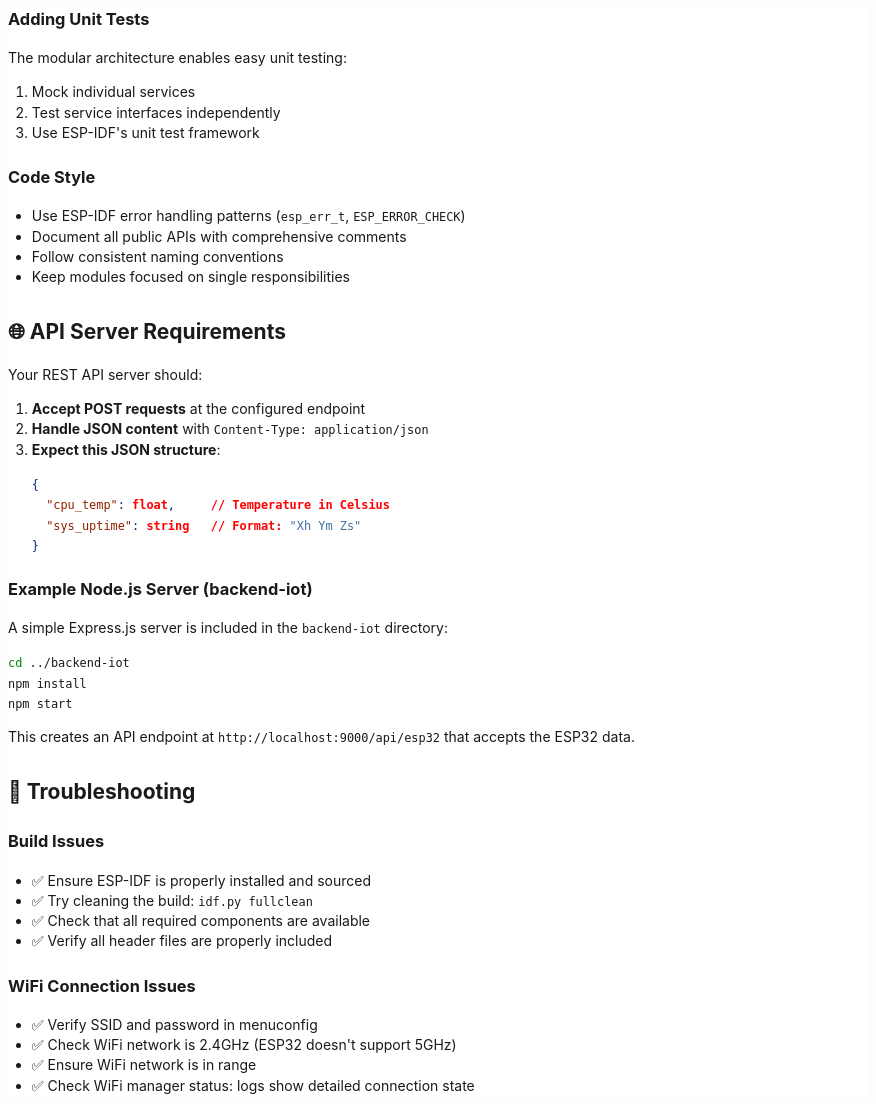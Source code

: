 ### Adding Unit Tests

The modular architecture enables easy unit testing:

1. Mock individual services
2. Test service interfaces independently
3. Use ESP-IDF's unit test framework

### Code Style

- Use ESP-IDF error handling patterns (`esp_err_t`, `ESP_ERROR_CHECK`)
- Document all public APIs with comprehensive comments
- Follow consistent naming conventions
- Keep modules focused on single responsibilities

## 🌐 API Server Requirements

Your REST API server should:

1. **Accept POST requests** at the configured endpoint
2. **Handle JSON content** with `Content-Type: application/json`
3. **Expect this JSON structure**:
   ```json
   {
     "cpu_temp": float,     // Temperature in Celsius
     "sys_uptime": string   // Format: "Xh Ym Zs"
   }
   ```

### Example Node.js Server (backend-iot)

A simple Express.js server is included in the `backend-iot` directory:

```bash
cd ../backend-iot
npm install
npm start
```

This creates an API endpoint at `http://localhost:9000/api/esp32` that accepts the ESP32 data.

## 🐛 Troubleshooting

### Build Issues

- ✅ Ensure ESP-IDF is properly installed and sourced
- ✅ Try cleaning the build: `idf.py fullclean`
- ✅ Check that all required components are available
- ✅ Verify all header files are properly included

### WiFi Connection Issues

- ✅ Verify SSID and password in menuconfig
- ✅ Check WiFi network is 2.4GHz (ESP32 doesn't support 5GHz)
- ✅ Ensure WiFi network is in range
- ✅ Check WiFi manager status: logs show detailed connection state
